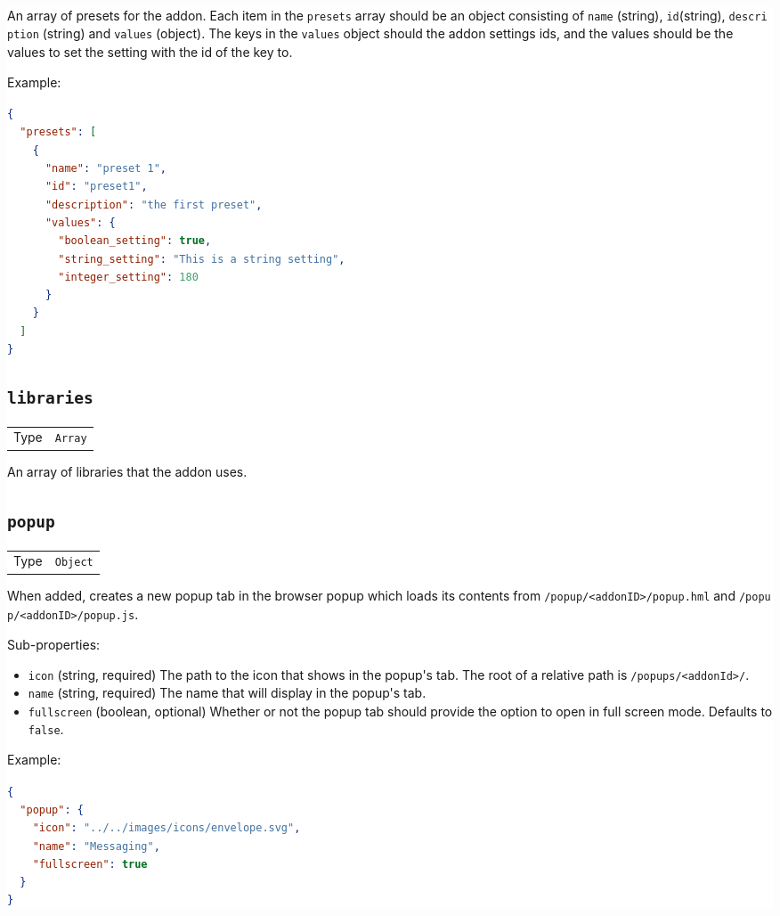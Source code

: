 An array of presets for the addon. Each item in the `presets` array should be an object consisting of `name` (string), `id`(string), `description` (string) and `values` (object). The keys in the `values` object should the addon settings ids, and the values should be the values to set the setting with the id of the key to.

 
Example:	
```json	
{
  "presets": [	
    {	
      "name": "preset 1",	
      "id": "preset1",	
      "description": "the first preset",	
      "values": {	
        "boolean_setting": true,	
        "string_setting": "This is a string setting",	
        "integer_setting": 180	
      }	
    }	
  ]	
}
```

## `libraries`

| | |
| - | - |
| Type | `Array` |

An array of libraries that the addon uses.

## `popup`

| | |
| - | - |
| Type | `Object` |

When added, creates a new popup tab in the browser popup which loads its contents from `/popup/<addonID>/popup.hml` and `/popup/<addonID>/popup.js`.

Sub-properties:
- `icon` (string, required) The path to the icon that shows in the popup's tab. The root of a relative path is `/popups/<addonId>/`.
- `name` (string, required) The name that will display in the popup's tab.
- `fullscreen` (boolean, optional) Whether or not the popup tab should provide the option to open in full screen mode. Defaults to `false`.

Example:
```json
{
  "popup": {
    "icon": "../../images/icons/envelope.svg",
    "name": "Messaging",
    "fullscreen": true
  }
}
```
